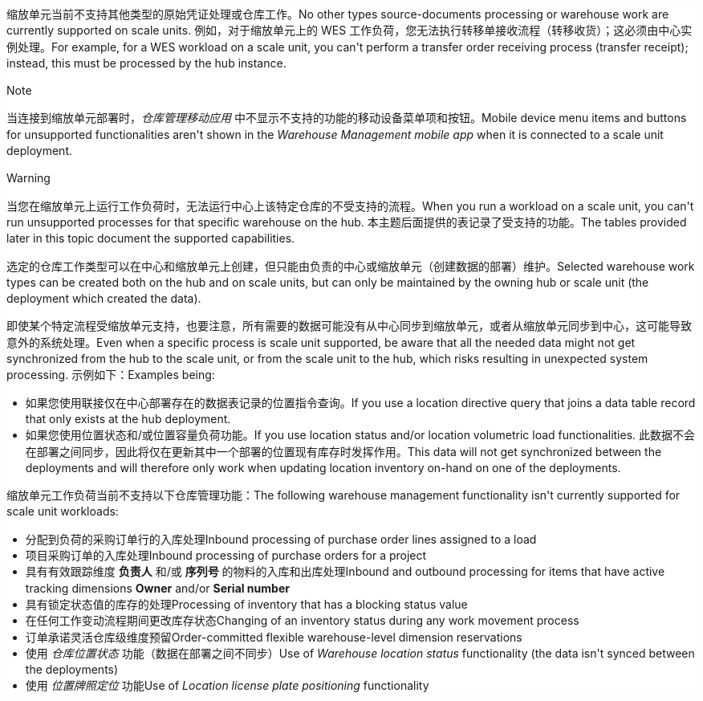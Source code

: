 <span data-ttu-id="551f4-198">缩放单元当前不支持其他类型的原始凭证处理或仓库工作。</span><span class="sxs-lookup"><span data-stu-id="551f4-198">No other types source-documents processing or warehouse work are currently supported on scale units.</span></span> <span data-ttu-id="551f4-199">例如，对于缩放单元上的 WES 工作负荷，您无法执行转移单接收流程（转移收货）；这必须由中心实例处理。</span><span class="sxs-lookup"><span data-stu-id="551f4-199">For example, for a WES workload on a scale unit, you can't perform a transfer order receiving process (transfer receipt); instead, this must be processed by the hub instance.</span></span>

> [!NOTE]
> <span data-ttu-id="551f4-200">当连接到缩放单元部署时，_仓库管理移动应用_ 中不显示不支持的功能的移动设备菜单项和按钮。</span><span class="sxs-lookup"><span data-stu-id="551f4-200">Mobile device menu items and buttons for unsupported functionalities aren't shown in the _Warehouse Management mobile app_ when it is connected to a scale unit deployment.</span></span>

> [!WARNING]
> <span data-ttu-id="551f4-201">当您在缩放单元上运行工作负荷时，无法运行中心上该特定仓库的不受支持的流程。</span><span class="sxs-lookup"><span data-stu-id="551f4-201">When you run a workload on a scale unit, you can't run unsupported processes for that specific warehouse on the hub.</span></span> <span data-ttu-id="551f4-202">本主题后面提供的表记录了受支持的功能。</span><span class="sxs-lookup"><span data-stu-id="551f4-202">The tables provided later in this topic document the supported capabilities.</span></span>
>
> <span data-ttu-id="551f4-203">选定的仓库工作类型可以在中心和缩放单元上创建，但只能由负责的中心或缩放单元（创建数据的部署）维护。</span><span class="sxs-lookup"><span data-stu-id="551f4-203">Selected warehouse work types can be created both on the hub and on scale units, but can only be maintained by the owning hub or scale unit (the deployment which created the data).</span></span>
>
> <span data-ttu-id="551f4-204">即使某个特定流程受缩放单元支持，也要注意，所有需要的数据可能没有从中心同步到缩放单元，或者从缩放单元同步到中心，这可能导致意外的系统处理。</span><span class="sxs-lookup"><span data-stu-id="551f4-204">Even when a specific process is scale unit supported, be aware that all the needed data might not get synchronized from the hub to the scale unit, or from the scale unit to the hub, which risks resulting in unexpected system processing.</span></span> <span data-ttu-id="551f4-205">示例如下：</span><span class="sxs-lookup"><span data-stu-id="551f4-205">Examples being:</span></span>
> 
> - <span data-ttu-id="551f4-206">如果您使用联接仅在中心部署存在的数据表记录的位置指令查询。</span><span class="sxs-lookup"><span data-stu-id="551f4-206">If you use a location directive query that joins a data table record that only exists at the hub deployment.</span></span>
> - <span data-ttu-id="551f4-207">如果您使用位置状态和/或位置容量负荷功能。</span><span class="sxs-lookup"><span data-stu-id="551f4-207">If you use location status and/or location volumetric load functionalities.</span></span> <span data-ttu-id="551f4-208">此数据不会在部署之间同步，因此将仅在更新其中一个部署的位置现有库存时发挥作用。</span><span class="sxs-lookup"><span data-stu-id="551f4-208">This data will not get synchronized between the deployments and will therefore only work when updating location inventory on-hand on one of the deployments.</span></span>

<span data-ttu-id="551f4-209">缩放单元工作负荷当前不支持以下仓库管理功能：</span><span class="sxs-lookup"><span data-stu-id="551f4-209">The following warehouse management functionality isn't currently supported for scale unit workloads:</span></span>

- <span data-ttu-id="551f4-210">分配到负荷的采购订单行的入库处理</span><span class="sxs-lookup"><span data-stu-id="551f4-210">Inbound processing of purchase order lines assigned to a load</span></span>
- <span data-ttu-id="551f4-211">项目采购订单的入库处理</span><span class="sxs-lookup"><span data-stu-id="551f4-211">Inbound processing of purchase orders for a project</span></span>
- <span data-ttu-id="551f4-212">具有有效跟踪维度 **负责人** 和/或 **序列号** 的物料的入库和出库处理</span><span class="sxs-lookup"><span data-stu-id="551f4-212">Inbound and outbound processing for items that have active tracking dimensions **Owner** and/or **Serial number**</span></span>
- <span data-ttu-id="551f4-213">具有锁定状态值的库存的处理</span><span class="sxs-lookup"><span data-stu-id="551f4-213">Processing of inventory that has a blocking status value</span></span>
- <span data-ttu-id="551f4-214">在任何工作变动流程期间更改库存状态</span><span class="sxs-lookup"><span data-stu-id="551f4-214">Changing of an inventory status during any work movement process</span></span>
- <span data-ttu-id="551f4-215">订单承诺灵活仓库级维度预留</span><span class="sxs-lookup"><span data-stu-id="551f4-215">Order-committed flexible warehouse-level dimension reservations</span></span>
- <span data-ttu-id="551f4-216">使用 *仓库位置状态* 功能（数据在部署之间不同步）</span><span class="sxs-lookup"><span data-stu-id="551f4-216">Use of *Warehouse location status* functionality (the data isn't synced between the deployments)</span></span>
- <span data-ttu-id="551f4-217">使用 *位置牌照定位* 功能</span><span class="sxs-lookup"><span data-stu-id="551f4-217">Use of *Location license plate positioning* functionality</span></span>